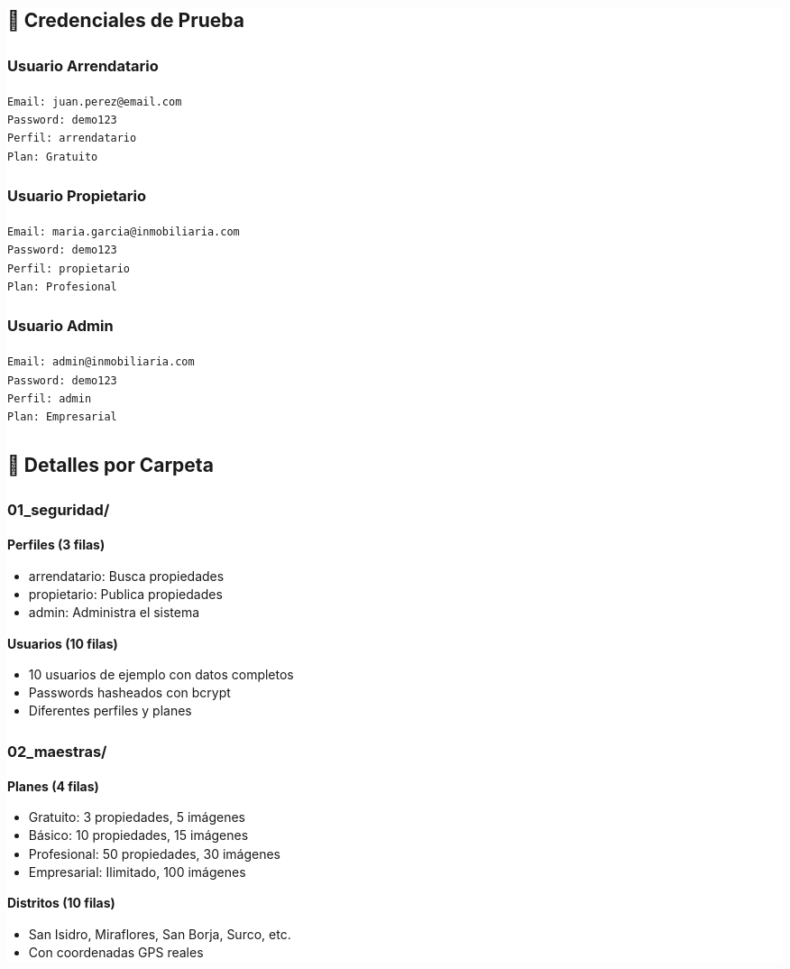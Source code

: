 ## 🔐 Credenciales de Prueba

### Usuario Arrendatario
```
Email: juan.perez@email.com
Password: demo123
Perfil: arrendatario
Plan: Gratuito
```

### Usuario Propietario
```
Email: maria.garcia@inmobiliaria.com
Password: demo123
Perfil: propietario
Plan: Profesional
```

### Usuario Admin
```
Email: admin@inmobiliaria.com
Password: demo123
Perfil: admin
Plan: Empresarial
```

## 📝 Detalles por Carpeta

### 01_seguridad/

**Perfiles (3 filas)**
- arrendatario: Busca propiedades
- propietario: Publica propiedades
- admin: Administra el sistema

**Usuarios (10 filas)**
- 10 usuarios de ejemplo con datos completos
- Passwords hasheados con bcrypt
- Diferentes perfiles y planes

### 02_maestras/

**Planes (4 filas)**
- Gratuito: 3 propiedades, 5 imágenes
- Básico: 10 propiedades, 15 imágenes
- Profesional: 50 propiedades, 30 imágenes
- Empresarial: Ilimitado, 100 imágenes

**Distritos (10 filas)**
- San Isidro, Miraflores, San Borja, Surco, etc.
- Con coordenadas GPS reales
